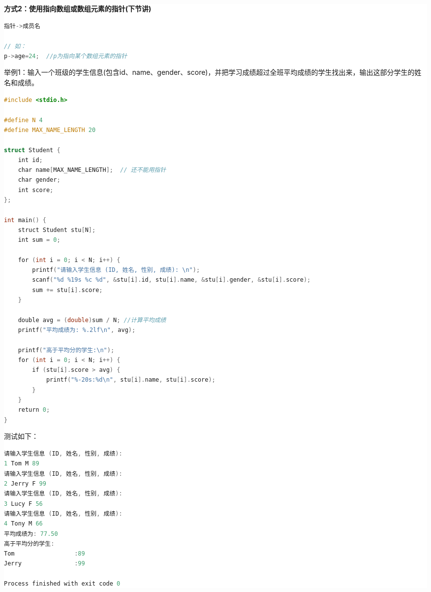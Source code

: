 
**方式2：使用指向数组或数组元素的指针(下节讲)**

```c
指针->成员名

// 如：
p->age=24;  //p为指向某个数组元素的指针
```

举例1：输入一个班级的学生信息(包含id、name、gender、score)，并把学习成绩超过全班平均成绩的学生找出来，输出这部分学生的姓名和成绩。

```c
#include <stdio.h>  
​  
#define N 4  
#define MAX_NAME_LENGTH 20  
​  
struct Student {  
    int id;  
    char name[MAX_NAME_LENGTH];  // 还不能用指针
    char gender;  
    int score;  
};  
​  
int main() {  
    struct Student stu[N];  
    int sum = 0;  
​  
    for (int i = 0; i < N; i++) {  
        printf("请输入学生信息 (ID, 姓名, 性别, 成绩): \n");  
        scanf("%d %19s %c %d", &stu[i].id, stu[i].name, &stu[i].gender, &stu[i].score);  
        sum += stu[i].score;  
    }  
​  
    double avg = (double)sum / N; //计算平均成绩  
    printf("平均成绩为: %.2lf\n", avg);  
​  
    printf("高于平均分的学生:\n");  
    for (int i = 0; i < N; i++) {  
        if (stu[i].score > avg) {  
            printf("%-20s:%d\n", stu[i].name, stu[i].score);  
        }  
    }  
    return 0;  
}
```

测试如下：

```c
请输入学生信息 (ID, 姓名, 性别, 成绩):  
1 Tom M 89  
请输入学生信息 (ID, 姓名, 性别, 成绩):  
2 Jerry F 99  
请输入学生信息 (ID, 姓名, 性别, 成绩):  
3 Lucy F 56  
请输入学生信息 (ID, 姓名, 性别, 成绩):  
4 Tony M 66  
平均成绩为: 77.50  
高于平均分的学生:  
Tom                 :89  
Jerry               :99  
​  
Process finished with exit code 0
```
